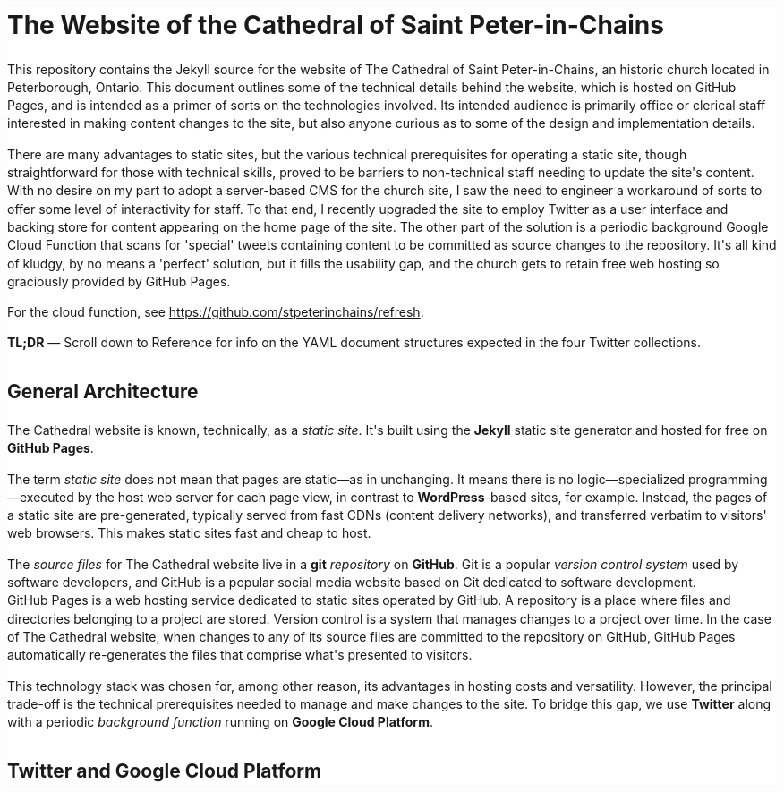 # The Website of the Cathedral of Saint Peter-in-Chains

This repository contains the Jekyll source for the website of The Cathedral of Saint Peter-in-Chains, an historic church located in Peterborough, Ontario. This document outlines some of the technical details behind the website, which is hosted on GitHub Pages, and is intended as a primer of sorts on the technologies involved. Its intended audience is primarily office or clerical staff interested in making content changes to the site, but also anyone curious as to some of the design and implementation details.

There are many advantages to static sites, but the various technical prerequisites for operating a static site, though straightforward for those with technical skills, proved to be barriers to non-technical staff needing to update the site's content. With no desire on my part to adopt a server-based CMS for the church site, I saw the need to engineer a workaround of sorts to offer some level of interactivity for staff. To that end, I recently upgraded the site to employ Twitter as a user interface and backing store for content appearing on the home page of the site. The other part of the solution is a periodic background Google Cloud Function that scans for 'special' tweets containing content to be committed as source changes to the repository. It's all kind of kludgy, by no means a 'perfect' solution, but it fills the usability gap, and the church gets to retain free web hosting so graciously provided by GitHub Pages.

For the cloud function, see https://github.com/stpeterinchains/refresh.

**TL;DR** — Scroll down to Reference for info on the YAML document structures expected in the four Twitter collections.


## General Architecture

The Cathedral website is known, technically, as a *static site*. It's built using the **Jekyll** static site generator and hosted for free on **GitHub Pages**.

The term *static site* does not mean that pages are static—as in unchanging. It means there is no logic—specialized programming—executed by the host web server for each page view, in contrast to **WordPress**-based sites, for example. Instead, the pages of a static site are pre-generated, typically served from fast CDNs (content delivery networks), and transferred verbatim to visitors' web browsers. This makes static sites fast and cheap to host.

The *source files* for The Cathedral website live in a **git** *repository* on **GitHub**. Git is a popular *version control system* used by software developers, and GitHub is a popular social media website based on Git dedicated to software development. GitHub Pages is a web hosting service dedicated to static sites operated by GitHub. A repository is a place where files and directories belonging to a project are stored. Version control is a system that manages changes to a project over time. In the case of The Cathedral website, when changes to any of its source files are committed to the repository on GitHub, GitHub Pages automatically re-generates the files that comprise what's presented to visitors.

This technology stack was chosen for, among other reason, its advantages in hosting costs and versatility. However, the principal trade-off is the technical prerequisites needed to manage and make changes to the site. To bridge this gap, we use **Twitter** along with a periodic *background function* running on **Google Cloud Platform**.


## Twitter and Google Cloud Platform
